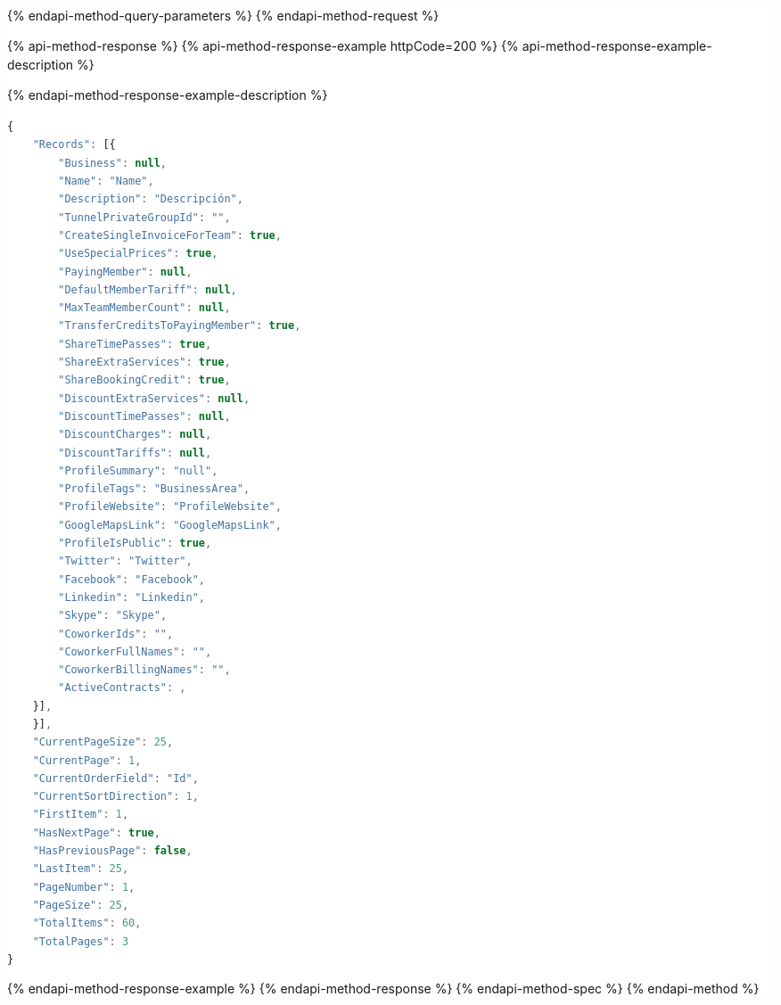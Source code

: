 {% endapi-method-query-parameters %}
{% endapi-method-request %}

{% api-method-response %}
{% api-method-response-example httpCode=200 %}
{% api-method-response-example-description %}

{% endapi-method-response-example-description %}

```javascript
{
    "Records": [{
        "Business": null,
        "Name": "Name",
        "Description": "Descripción",
        "TunnelPrivateGroupId": "",
        "CreateSingleInvoiceForTeam": true,
        "UseSpecialPrices": true,
        "PayingMember": null,
        "DefaultMemberTariff": null,
        "MaxTeamMemberCount": null,
        "TransferCreditsToPayingMember": true,
        "ShareTimePasses": true,
        "ShareExtraServices": true,
        "ShareBookingCredit": true,
        "DiscountExtraServices": null,
        "DiscountTimePasses": null,
        "DiscountCharges": null,
        "DiscountTariffs": null,
        "ProfileSummary": "null",
        "ProfileTags": "BusinessArea",
        "ProfileWebsite": "ProfileWebsite",
        "GoogleMapsLink": "GoogleMapsLink",
        "ProfileIsPublic": true,
        "Twitter": "Twitter",
        "Facebook": "Facebook",
        "Linkedin": "Linkedin",
        "Skype": "Skype",
        "CoworkerIds": "",
        "CoworkerFullNames": "",
        "CoworkerBillingNames": "",
        "ActiveContracts": ,
    }],
    }],
    "CurrentPageSize": 25,
    "CurrentPage": 1,
    "CurrentOrderField": "Id",
    "CurrentSortDirection": 1,
    "FirstItem": 1,
    "HasNextPage": true,
    "HasPreviousPage": false,
    "LastItem": 25,
    "PageNumber": 1,
    "PageSize": 25,
    "TotalItems": 60,
    "TotalPages": 3
}
```
{% endapi-method-response-example %}
{% endapi-method-response %}
{% endapi-method-spec %}
{% endapi-method %}
